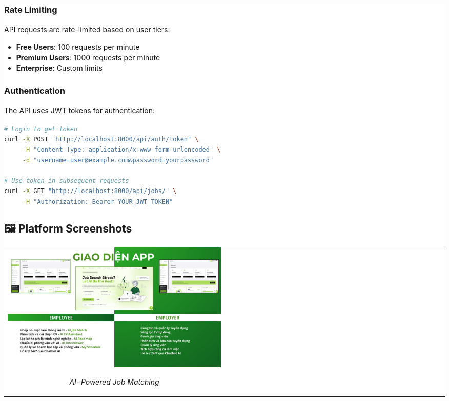 ### Rate Limiting

API requests are rate-limited based on user tiers:

- **Free Users**: 100 requests per minute
- **Premium Users**: 1000 requests per minute
- **Enterprise**: Custom limits

### Authentication

The API uses JWT tokens for authentication:

```bash
# Login to get token
curl -X POST "http://localhost:8000/api/auth/token" \
     -H "Content-Type: application/x-www-form-urlencoded" \
     -d "username=user@example.com&password=yourpassword"

# Use token in subsequent requests
curl -X GET "http://localhost:8000/api/jobs/" \
     -H "Authorization: Bearer YOUR_JWT_TOKEN"
```

## 🖼️ Platform Screenshots

<table>
<tr>
<td width="50%">
<img src="Overview_Img/JobFIt.ai_pages-to-jpg-0005.jpg" alt="Job Matching Interface" />
<p align="center"><em>AI-Powered Job Matching</em></p>
</td>
<td width="50%">